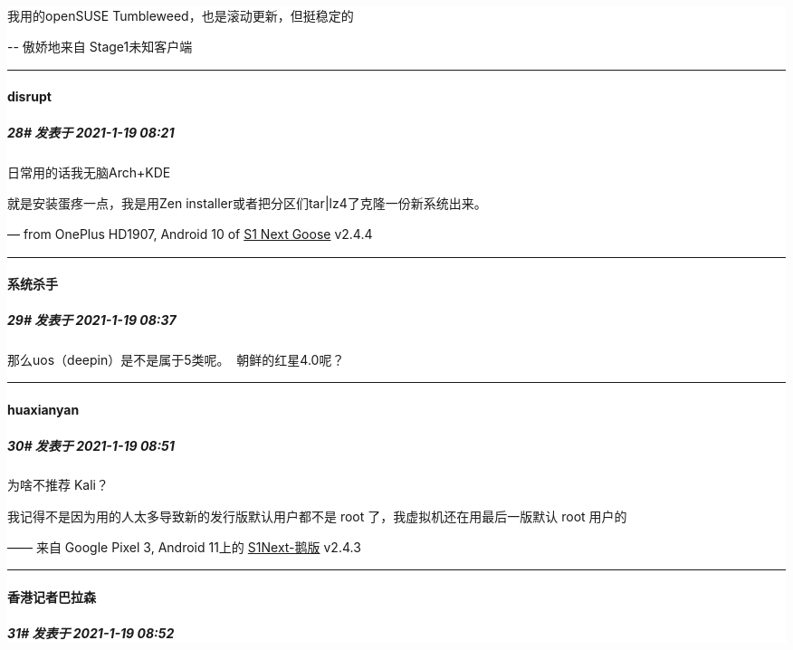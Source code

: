 


我用的openSUSE Tumbleweed，也是滚动更新，但挺稳定的

 -- 傲娇地来自 Stage1未知客户端







*****

####  disrupt  
##### 28#       发表于 2021-1-19 08:21




日常用的话我无脑Arch+KDE

就是安装蛋疼一点，我是用Zen installer或者把分区们tar|lz4了克隆一份新系统出来。

— from OnePlus HD1907, Android 10 of [S1 Next Goose](https://pan.baidu.com/s/1mi43uRm) v2.4.4







*****

####  系统杀手  
##### 29#       发表于 2021-1-19 08:37




那么uos（deepin）是不是属于5类呢。  朝鲜的红星4.0呢？







*****

####  huaxianyan  
##### 30#       发表于 2021-1-19 08:51




为啥不推荐 Kali？

我记得不是因为用的人太多导致新的发行版默认用户都不是 root 了，我虚拟机还在用最后一版默认 root 用户的

—— 来自 Google Pixel 3, Android 11上的 [S1Next-鹅版](https://github.com/ykrank/S1-Next/releases) v2.4.3







*****

####  香港记者巴拉森  
##### 31#       发表于 2021-1-19 08:52
